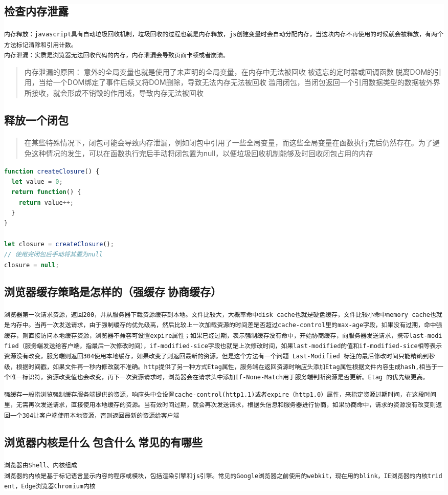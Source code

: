 ## 检查内存泄露

```
内存释放：javascript具有自动垃圾回收机制，垃圾回收的过程也就是内存释放，js创建变量时会自动分配内存，当这块内存不再使用的时候就会被释放，有两个方法标记清除和引用计数。
内存泄漏：实质是浏览器无法回收代码的内存，内存泄漏会导致页面卡顿或者崩溃。
```

> 内存泄漏的原因：
> 意外的全局变量也就是使用了未声明的全局变量，在内存中无法被回收
> 被遗忘的定时器或回调函数
> 脱离DOM的引用，当给一个DOM绑定了事件后续又将DOM删除，导致无法内存无法被回收
> 滥用闭包，当闭包返回一个引用数据类型的数据被外界所接收，就会形成不销毁的作用域，导致内存无法被回收

## 释放一个闭包

> 在某些特殊情况下，闭包可能会导致内存泄漏，例如闭包中引用了一些全局变量，而这些全局变量在函数执行完后仍然存在。为了避免这种情况的发生，可以在函数执行完后手动将闭包置为null，以便垃圾回收机制能够及时回收闭包占用的内存

```js
function createClosure() {
  let value = 0;
  return function() {
    return value++;
  }
}

let closure = createClosure();
// 使用完闭包后手动将其置为null
closure = null;
```

## 浏览器缓存策略是怎样的（强缓存 协商缓存）

```
浏览器第一次请求资源，返回200，并从服务器下载资源缓存到本地。文件比较大，大概率命中disk cache也就是硬盘缓存，文件比较小命中memory cache也就是内存中。当再一次发送请求，由于强制缓存的优先级高，然后比较上一次加载资源的时间差是否超过cache-control里的max-age字段，如果没有过期，命中强缓存，则直接访问本地缓存资源，浏览器不兼容可设置expire属性；如果已经过期，表示强制缓存没有命中，开始协商缓存，向服务器发送请求，携带last-modified（服务端发送给客户端，指最后一次修改时间），if-modified-sice字段也就是上次修改时间，如果last-modified的值和if-modified-sice相等表示资源没有改变，服务端则返回304使用本地缓存，如果改变了则返回最新的资源。但是这个方法有一个问题 Last-Modified 标注的最后修改时间只能精确到秒级，根据时间戳，如果文件再一秒内修改就不准确。http提供了另一种方式Etag属性，服务端在返回资源时响应头添加Etag属性根据文件内容生成hash,相当于一个唯一标识符，资源改变值也会改变，再下一次资源请求时，浏览器会在请求头中添加If-None-Match用于服务端判断资源是否更新。Etag 的优先级更高。
```

```
强缓存一般指浏览强制缓存服务端提供的资源，响应头中会设置cache-control(http1.1)或者expire（http1.0）属性，来指定资源过期时间，在这段时间里，无需再次发送请求，直接使用本地缓存的资源。当有效时间过期，就会再次发送请求，根据头信息和服务器进行协商，如果协商命中，请求的资源没有改变则返回一个304让客户端使用本地资源，否则返回最新的资源给客户端
```

## 浏览器内核是什么 包含什么 常见的有哪些

```
浏览器由Shell、内核组成
浏览器的内核是基于标记语言显示内容的程序或模块，包括渲染引擎和js引擎。常见的Google浏览器之前使用的webkit，现在用的blink，IE浏览器的内核trident，Edge浏览器Chromium内核
```
